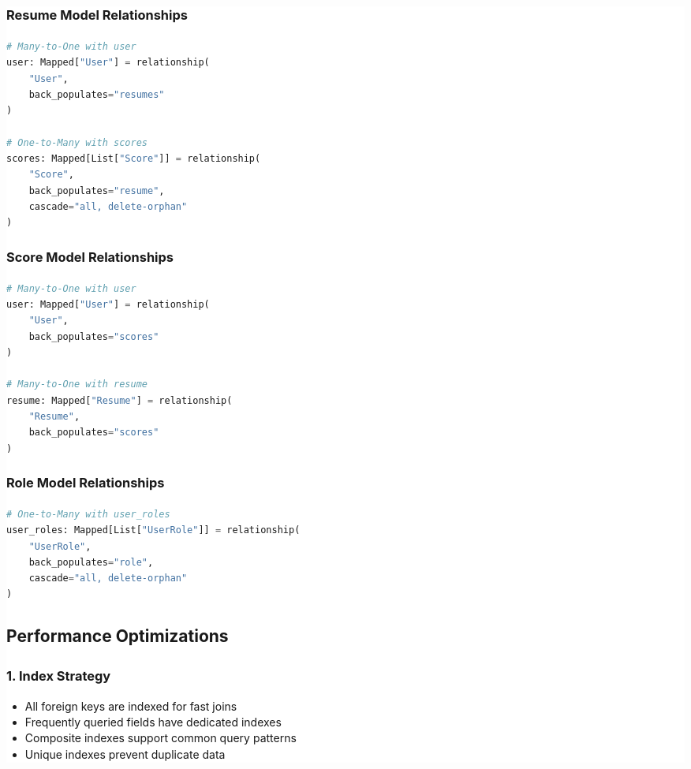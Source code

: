 ```python
```

### Resume Model Relationships
```python
# Many-to-One with user
user: Mapped["User"] = relationship(
    "User", 
    back_populates="resumes"
)

# One-to-Many with scores
scores: Mapped[List["Score"]] = relationship(
    "Score", 
    back_populates="resume", 
    cascade="all, delete-orphan"
)
```

### Score Model Relationships
```python
# Many-to-One with user
user: Mapped["User"] = relationship(
    "User", 
    back_populates="scores"
)

# Many-to-One with resume
resume: Mapped["Resume"] = relationship(
    "Resume", 
    back_populates="scores"
)
```

### Role Model Relationships
```python
# One-to-Many with user_roles
user_roles: Mapped[List["UserRole"]] = relationship(
    "UserRole", 
    back_populates="role", 
    cascade="all, delete-orphan"
)
```

## Performance Optimizations

### 1. Index Strategy
- All foreign keys are indexed for fast joins
- Frequently queried fields have dedicated indexes
- Composite indexes support common query patterns
- Unique indexes prevent duplicate data
